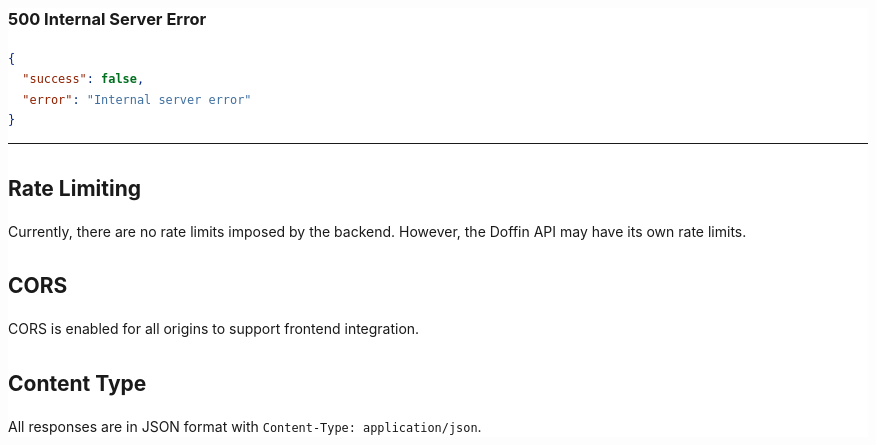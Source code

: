 ### 500 Internal Server Error
```json
{
  "success": false,
  "error": "Internal server error"
}
```

---

## Rate Limiting
Currently, there are no rate limits imposed by the backend. However, the Doffin API may have its own rate limits.

## CORS
CORS is enabled for all origins to support frontend integration.

## Content Type
All responses are in JSON format with `Content-Type: application/json`.
